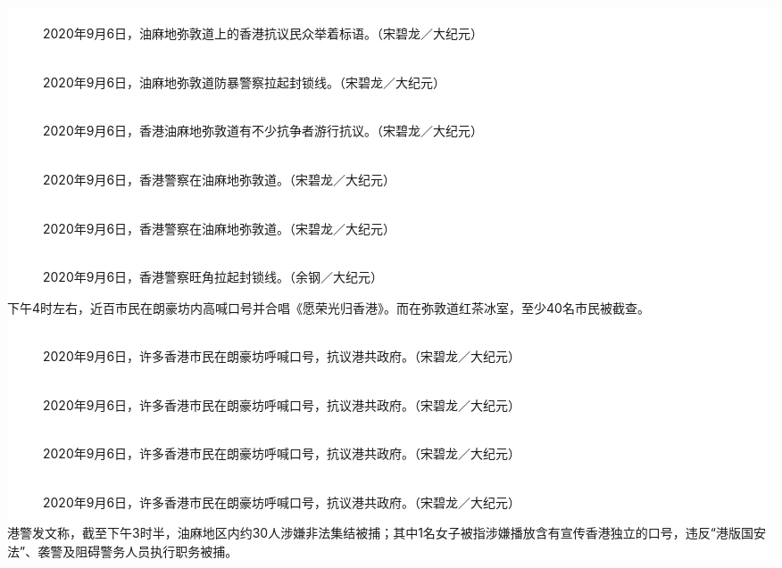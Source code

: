   <figure id="attachment_12384488" style="width: 600px" class="wp-caption aligncenter"><ahref="https://i.epochtimes.com/assets/uploads/2020/09/2009060942212478.jpg"><img class="size-large wp-image-12384488" title="" src="https://i.epochtimes.com/assets/uploads/2020/09/2009060942212478-600x400.jpg" alt="" width="600" b="400" /></a><figcaption class="wp-caption-text">2020年9月6日，油麻地弥敦道上的香港抗议民众举着标语。（宋碧龙／大纪元）</figcaption></figure>  <figure id="attachment_12384489" style="width: 600px" class="wp-caption aligncenter"><ahref="https://i.epochtimes.com/assets/uploads/2020/09/2009060942122478.jpg"><img class="size-large wp-image-12384489" title="" src="https://i.epochtimes.com/assets/uploads/2020/09/2009060942122478-600x400.jpg" alt="" width="600" b="400" /></a><figcaption class="wp-caption-text">2020年9月6日，油麻地弥敦道<ahref="/gb/tag/%E9%98%B2%E6%9A%B4%E8%AD%A6%E5%AF%9F.md#1">防暴警察</a>拉起封锁线。（宋碧龙／大纪元）</figcaption></figure>  <figure id="attachment_12384490" style="width: 600px" class="wp-caption aligncenter"><ahref="https://i.epochtimes.com/assets/uploads/2020/09/2009060942072478.jpg"><img class="size-large wp-image-12384490" title="" src="https://i.epochtimes.com/assets/uploads/2020/09/2009060942072478-600x400.jpg" alt="" width="600" b="400" /></a><figcaption class="wp-caption-text">2020年9月6日，香港油麻地弥敦道有不少抗争者游行抗议。（宋碧龙／大纪元）</figcaption></figure>  <figure id="attachment_12384491" style="width: 600px" class="wp-caption aligncenter"><ahref="https://i.epochtimes.com/assets/uploads/2020/09/2009060942012478.jpg"><img class="size-large wp-image-12384491" title="" src="https://i.epochtimes.com/assets/uploads/2020/09/2009060942012478-600x400.jpg" alt="" width="600" b="400" /></a><figcaption class="wp-caption-text">2020年9月6日，香港警察在油麻地弥敦道。（宋碧龙／大纪元）</figcaption></figure>  <figure id="attachment_12384492" style="width: 600px" class="wp-caption aligncenter"><ahref="https://i.epochtimes.com/assets/uploads/2020/09/2009060941572478.jpg"><img class="size-large wp-image-12384492" title="" src="https://i.epochtimes.com/assets/uploads/2020/09/2009060941572478-600x400.jpg" alt="" width="600" b="400" /></a><figcaption class="wp-caption-text">2020年9月6日，香港警察在油麻地弥敦道。（宋碧龙／大纪元）</figcaption></figure>  <figure id="attachment_12384493" style="width: 600px" class="wp-caption aligncenter"><ahref="https://i.epochtimes.com/assets/uploads/2020/09/2009060941482478.jpg"><img class="size-large wp-image-12384493" title="" src="https://i.epochtimes.com/assets/uploads/2020/09/2009060941482478-600x400.jpg" alt="" width="600" b="400" /></a><figcaption class="wp-caption-text">2020年9月6日，香港警察旺角拉起封锁线。（余钢／大纪元）</figcaption></figure>  <p>下午4时左右，近百市民在朗豪坊内高喊口号并合唱《愿荣光归香港》。而在弥敦道红茶冰室，至少40名市民被截查。</p>
  <figure id="attachment_12384483" style="width: 600px" class="wp-caption aligncenter"><ahref="https://i.epochtimes.com/assets/uploads/2020/09/2009060943112478.jpg"><img class="size-large wp-image-12384483" title="" src="https://i.epochtimes.com/assets/uploads/2020/09/2009060943112478-600x400.jpg" alt="" width="600" b="400" /></a><figcaption class="wp-caption-text">2020年9月6日，许多香港市民在朗豪坊呼喊口号，抗议港共政府。（宋碧龙／大纪元）</figcaption></figure>  <figure id="attachment_12384484" style="width: 600px" class="wp-caption aligncenter"><ahref="https://i.epochtimes.com/assets/uploads/2020/09/2009060943072478.jpg"><img class="size-large wp-image-12384484" title="" src="https://i.epochtimes.com/assets/uploads/2020/09/2009060943072478-600x400.jpg" alt="" width="600" b="400" /></a><figcaption class="wp-caption-text">2020年9月6日，许多香港市民在朗豪坊呼喊口号，抗议港共政府。（宋碧龙／大纪元）</figcaption></figure>  <figure id="attachment_12384485" style="width: 600px" class="wp-caption aligncenter"><ahref="https://i.epochtimes.com/assets/uploads/2020/09/2009060943042478.jpg"><img class="size-large wp-image-12384485" title="" src="https://i.epochtimes.com/assets/uploads/2020/09/2009060943042478-600x400.jpg" alt="" width="600" b="400" /></a><figcaption class="wp-caption-text">2020年9月6日，许多香港市民在朗豪坊呼喊口号，抗议港共政府。（宋碧龙／大纪元）</figcaption></figure>  <figure id="attachment_12384487" style="width: 600px" class="wp-caption aligncenter"><ahref="https://i.epochtimes.com/assets/uploads/2020/09/2009060942582478.jpg"><img class="size-large wp-image-12384487" title="" src="https://i.epochtimes.com/assets/uploads/2020/09/2009060942582478-600x400.jpg" alt="" width="600" b="400" /></a><figcaption class="wp-caption-text">2020年9月6日，许多香港市民在朗豪坊呼喊口号，抗议港共政府。（宋碧龙／大纪元）</figcaption></figure>  <p>港警发文称，截至下午3时半，油麻地区内约30人涉嫌非法集结被捕；其中1名女子被指涉嫌播放含有宣传香港独立的口号，违反“<ahref="/gb/tag/%E6%B8%AF%E7%89%88%E5%9B%BD%E5%AE%89%E6%B3%95.md#1">港版国安法</a>”、袭警及阻碍警务人员执行职务被捕。</p>